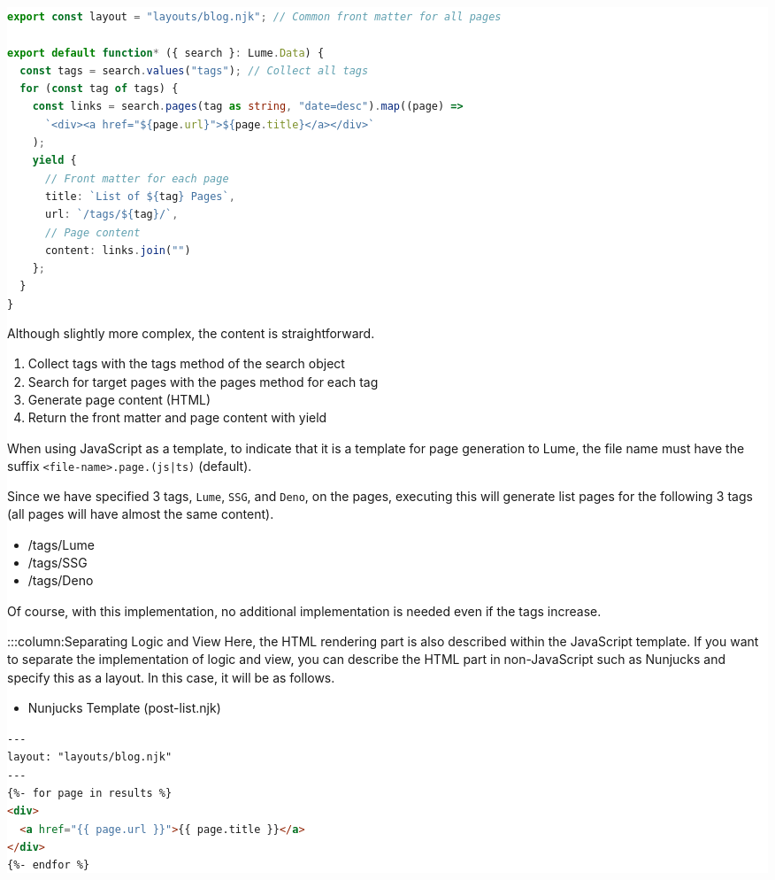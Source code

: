 ```typescript
export const layout = "layouts/blog.njk"; // Common front matter for all pages

export default function* ({ search }: Lume.Data) {
  const tags = search.values("tags"); // Collect all tags
  for (const tag of tags) {
    const links = search.pages(tag as string, "date=desc").map((page) =>
      `<div><a href="${page.url}">${page.title}</a></div>`
    );
    yield {
      // Front matter for each page
      title: `List of ${tag} Pages`,
      url: `/tags/${tag}/`,
      // Page content
      content: links.join("")
    };
  }
}
```

Although slightly more complex, the content is straightforward.
1. Collect tags with the tags method of the search object
2. Search for target pages with the pages method for each tag
3. Generate page content (HTML)
4. Return the front matter and page content with yield

When using JavaScript as a template, to indicate that it is a template for page generation to Lume, the file name must have the suffix `<file-name>.page.(js|ts)` (default).

Since we have specified 3 tags, `Lume`, `SSG`, and `Deno`, on the pages, executing this will generate list pages for the following 3 tags (all pages will have almost the same content).

- /tags/Lume
- /tags/SSG
- /tags/Deno

Of course, with this implementation, no additional implementation is needed even if the tags increase.

:::column:Separating Logic and View
Here, the HTML rendering part is also described within the JavaScript template.
If you want to separate the implementation of logic and view, you can describe the HTML part in non-JavaScript such as Nunjucks and specify this as a layout.
In this case, it will be as follows.

- Nunjucks Template (post-list.njk)
```html
---
layout: "layouts/blog.njk"
---
{%- for page in results %}
<div>
  <a href="{{ page.url }}">{{ page.title }}</a>
</div>
{%- endfor %}
```
